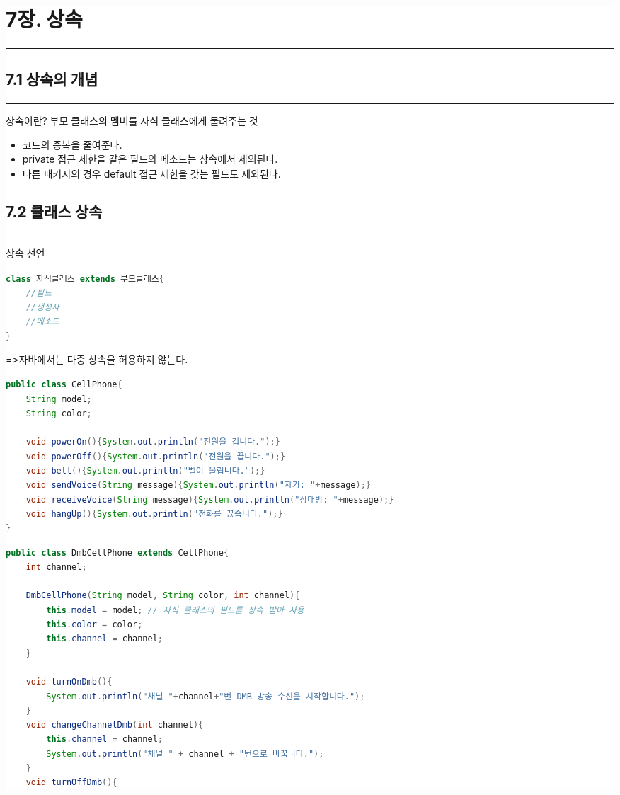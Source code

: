 # 7장. 상속

---



## 7.1 상속의 개념

---

상속이란? 부모 클래스의 멤버를 자식 클래스에게 물려주는 것

- 코드의 중복을 줄여준다.
- private 접근 제한을 같은 필드와 메소드는 상속에서 제외된다.
- 다른 패키지의 경우 default 접근 제한을 갖는 필드도 제외된다.



## 7.2 클래스 상속

---

상속 선언

``` java
class 자식클래스 extends 부모클래스{
    //필드
    //생성자
    //메소드
}
```

=>자바에서는 다중 상속을 허용하지 않는다.



``` java
public class CellPhone{
    String model;
    String color;
    
    void powerOn(){System.out.println("전원을 킵니다.");}
    void powerOff(){System.out.println("전원을 끕니다.");}
    void bell(){System.out.println("벨이 울립니다.");}
    void sendVoice(String message){System.out.println("자기: "+message);}
   	void receiveVoice(String message){System.out.println("상대방: "+message);}
    void hangUp(){System.out.println("전화를 끊습니다.");}
}
```

``` java
public class DmbCellPhone extends CellPhone{
    int channel;
    
    DmbCellPhone(String model, String color, int channel){
        this.model = model; // 자식 클래스의 필드를 상속 받아 사용
        this.color = color;
        this.channel = channel;
    }
    
    void turnOnDmb(){
        System.out.println("채널 "+channel+"번 DMB 방송 수신을 시작합니다.");
    }
    void changeChannelDmb(int channel){
        this.channel = channel;
        System.out.println("채널 " + channel + "번으로 바꿉니다.");
    }
    void turnOffDmb(){
```